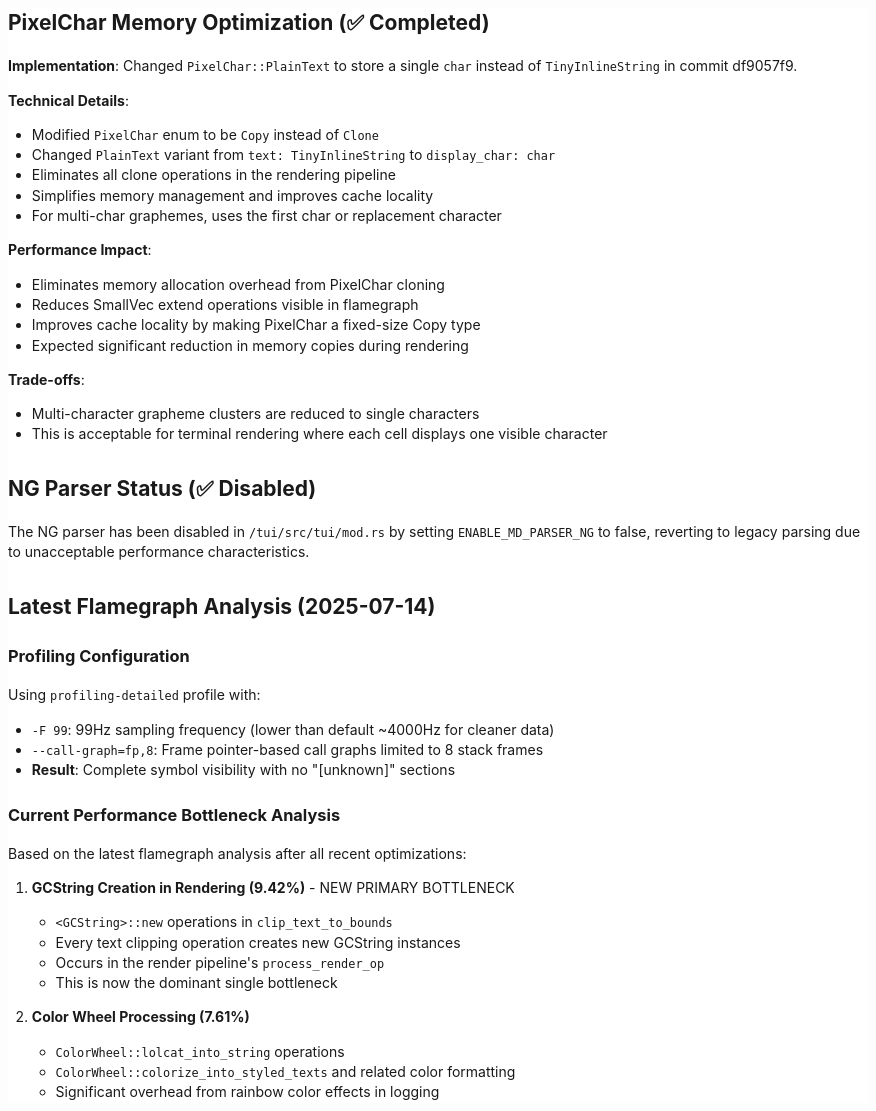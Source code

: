 ## PixelChar Memory Optimization (✅ Completed)

**Implementation**: Changed `PixelChar::PlainText` to store a single `char` instead of
`TinyInlineString` in commit df9057f9.

**Technical Details**:

- Modified `PixelChar` enum to be `Copy` instead of `Clone`
- Changed `PlainText` variant from `text: TinyInlineString` to `display_char: char`
- Eliminates all clone operations in the rendering pipeline
- Simplifies memory management and improves cache locality
- For multi-char graphemes, uses the first char or replacement character

**Performance Impact**:

- Eliminates memory allocation overhead from PixelChar cloning
- Reduces SmallVec extend operations visible in flamegraph
- Improves cache locality by making PixelChar a fixed-size Copy type
- Expected significant reduction in memory copies during rendering

**Trade-offs**:

- Multi-character grapheme clusters are reduced to single characters
- This is acceptable for terminal rendering where each cell displays one visible character

## NG Parser Status (✅ Disabled)

The NG parser has been disabled in `/tui/src/tui/mod.rs` by setting `ENABLE_MD_PARSER_NG` to false,
reverting to legacy parsing due to unacceptable performance characteristics.

## Latest Flamegraph Analysis (2025-07-14)

### Profiling Configuration

Using `profiling-detailed` profile with:

- `-F 99`: 99Hz sampling frequency (lower than default ~4000Hz for cleaner data)
- `--call-graph=fp,8`: Frame pointer-based call graphs limited to 8 stack frames
- **Result**: Complete symbol visibility with no "[unknown]" sections

### Current Performance Bottleneck Analysis

Based on the latest flamegraph analysis after all recent optimizations:

1. **GCString Creation in Rendering (9.42%)** - NEW PRIMARY BOTTLENECK
   - `<GCString>::new` operations in `clip_text_to_bounds`
   - Every text clipping operation creates new GCString instances
   - Occurs in the render pipeline's `process_render_op`
   - This is now the dominant single bottleneck

2. **Color Wheel Processing (7.61%)**
   - `ColorWheel::lolcat_into_string` operations
   - `ColorWheel::colorize_into_styled_texts` and related color formatting
   - Significant overhead from rainbow color effects in logging
